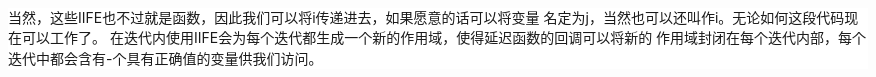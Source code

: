 当然，这些IIFE也不过就是函数，因此我们可以将i传递进去，如果愿意的话可以将变量
名定为j，当然也可以还叫作i。无论如何这段代码现在可以工作了。
在迭代内使用IIFE会为每个迭代都生成一个新的作用域，使得延迟函数的回调可以将新的
作用域封闭在每个迭代内部，每个迭代中都会含有-个具有正确值的变量供我们访问。






